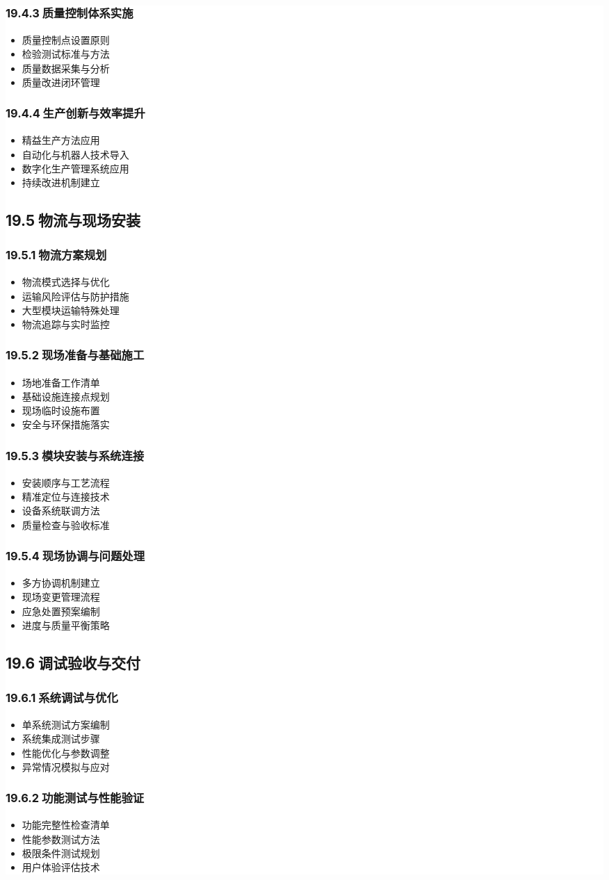 ### 19.4.3 质量控制体系实施
* 质量控制点设置原则
* 检验测试标准与方法
* 质量数据采集与分析
* 质量改进闭环管理

### 19.4.4 生产创新与效率提升
* 精益生产方法应用
* 自动化与机器人技术导入
* 数字化生产管理系统应用
* 持续改进机制建立

## 19.5 物流与现场安装

### 19.5.1 物流方案规划
* 物流模式选择与优化
* 运输风险评估与防护措施
* 大型模块运输特殊处理
* 物流追踪与实时监控

### 19.5.2 现场准备与基础施工
* 场地准备工作清单
* 基础设施连接点规划
* 现场临时设施布置
* 安全与环保措施落实

### 19.5.3 模块安装与系统连接
* 安装顺序与工艺流程
* 精准定位与连接技术
* 设备系统联调方法
* 质量检查与验收标准

### 19.5.4 现场协调与问题处理
* 多方协调机制建立
* 现场变更管理流程
* 应急处置预案编制
* 进度与质量平衡策略

## 19.6 调试验收与交付

### 19.6.1 系统调试与优化
* 单系统测试方案编制
* 系统集成测试步骤
* 性能优化与参数调整
* 异常情况模拟与应对

### 19.6.2 功能测试与性能验证
* 功能完整性检查清单
* 性能参数测试方法
* 极限条件测试规划
* 用户体验评估技术
